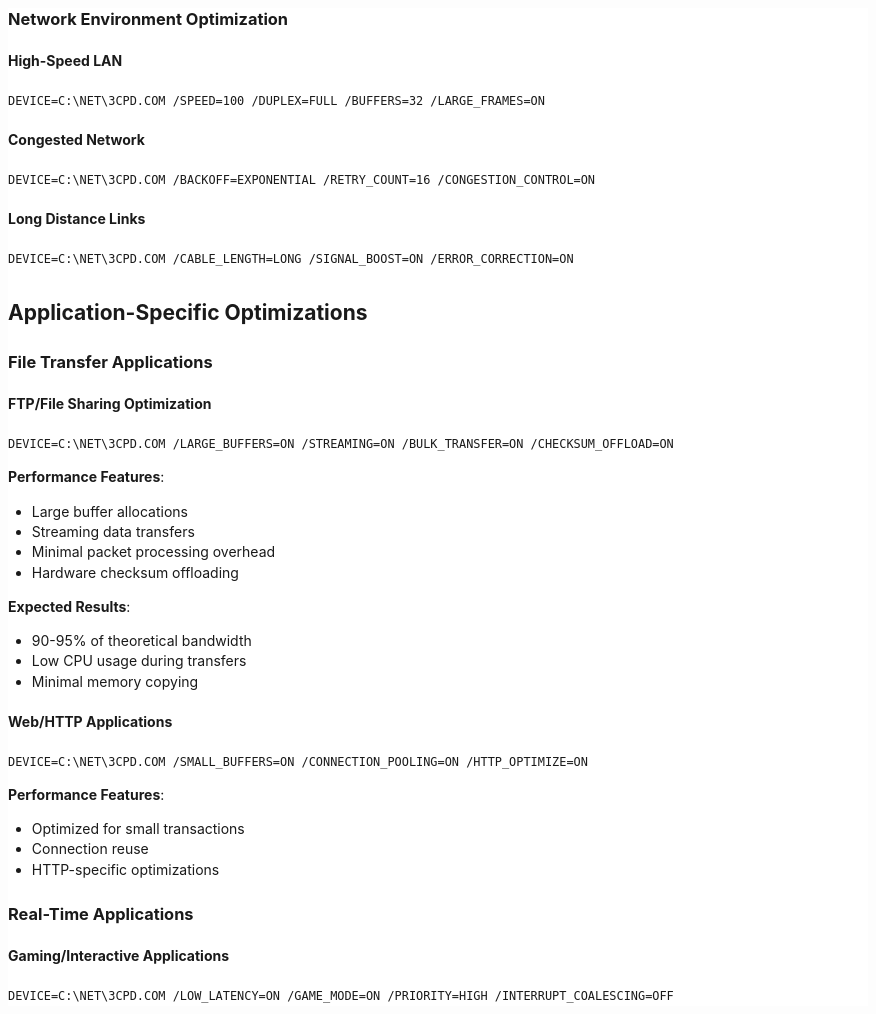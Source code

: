### Network Environment Optimization

#### High-Speed LAN
```
DEVICE=C:\NET\3CPD.COM /SPEED=100 /DUPLEX=FULL /BUFFERS=32 /LARGE_FRAMES=ON
```

#### Congested Network
```
DEVICE=C:\NET\3CPD.COM /BACKOFF=EXPONENTIAL /RETRY_COUNT=16 /CONGESTION_CONTROL=ON
```

#### Long Distance Links
```
DEVICE=C:\NET\3CPD.COM /CABLE_LENGTH=LONG /SIGNAL_BOOST=ON /ERROR_CORRECTION=ON
```

## Application-Specific Optimizations

### File Transfer Applications

#### FTP/File Sharing Optimization
```
DEVICE=C:\NET\3CPD.COM /LARGE_BUFFERS=ON /STREAMING=ON /BULK_TRANSFER=ON /CHECKSUM_OFFLOAD=ON
```

**Performance Features**:
- Large buffer allocations
- Streaming data transfers
- Minimal packet processing overhead
- Hardware checksum offloading

**Expected Results**:
- 90-95% of theoretical bandwidth
- Low CPU usage during transfers
- Minimal memory copying

#### Web/HTTP Applications
```
DEVICE=C:\NET\3CPD.COM /SMALL_BUFFERS=ON /CONNECTION_POOLING=ON /HTTP_OPTIMIZE=ON
```

**Performance Features**:
- Optimized for small transactions
- Connection reuse
- HTTP-specific optimizations

### Real-Time Applications

#### Gaming/Interactive Applications
```
DEVICE=C:\NET\3CPD.COM /LOW_LATENCY=ON /GAME_MODE=ON /PRIORITY=HIGH /INTERRUPT_COALESCING=OFF
```
